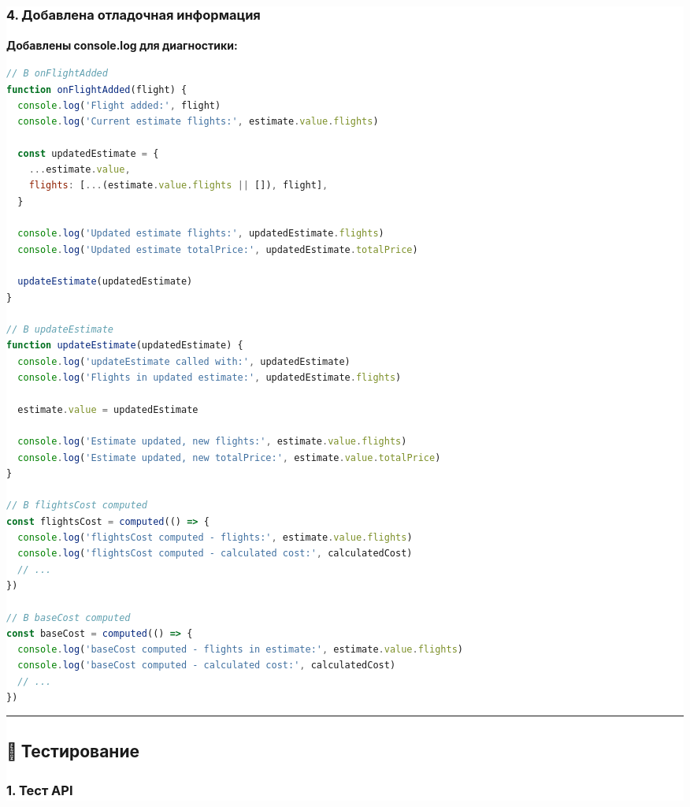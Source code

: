 ### **4. Добавлена отладочная информация**

**Добавлены console.log для диагностики:**

```javascript
// В onFlightAdded
function onFlightAdded(flight) {
  console.log('Flight added:', flight)
  console.log('Current estimate flights:', estimate.value.flights)

  const updatedEstimate = {
    ...estimate.value,
    flights: [...(estimate.value.flights || []), flight],
  }

  console.log('Updated estimate flights:', updatedEstimate.flights)
  console.log('Updated estimate totalPrice:', updatedEstimate.totalPrice)

  updateEstimate(updatedEstimate)
}

// В updateEstimate
function updateEstimate(updatedEstimate) {
  console.log('updateEstimate called with:', updatedEstimate)
  console.log('Flights in updated estimate:', updatedEstimate.flights)

  estimate.value = updatedEstimate

  console.log('Estimate updated, new flights:', estimate.value.flights)
  console.log('Estimate updated, new totalPrice:', estimate.value.totalPrice)
}

// В flightsCost computed
const flightsCost = computed(() => {
  console.log('flightsCost computed - flights:', estimate.value.flights)
  console.log('flightsCost computed - calculated cost:', calculatedCost)
  // ...
})

// В baseCost computed
const baseCost = computed(() => {
  console.log('baseCost computed - flights in estimate:', estimate.value.flights)
  console.log('baseCost computed - calculated cost:', calculatedCost)
  // ...
})
```

---

## 🧪 **Тестирование**

### **1. Тест API**
